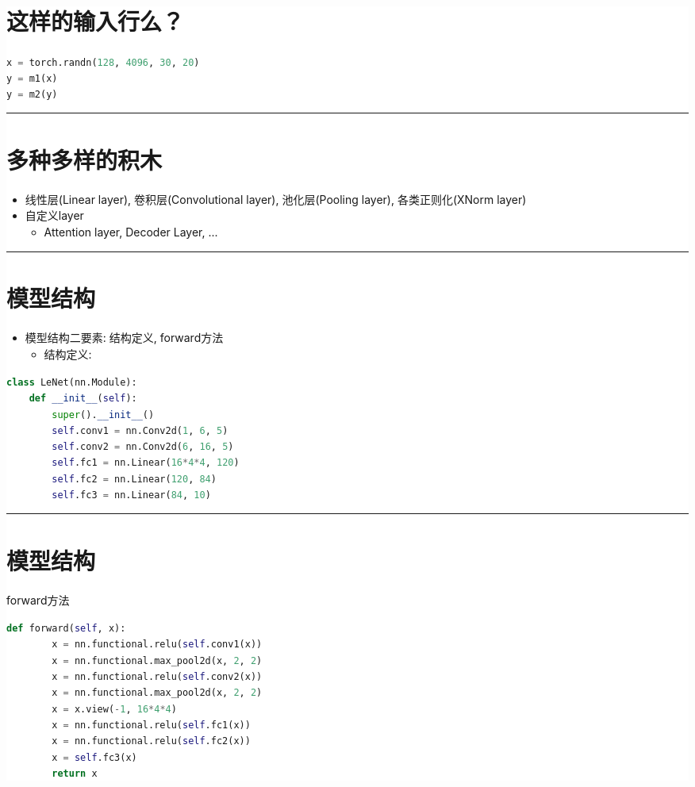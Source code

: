 # 这样的输入行么？

```python
x = torch.randn(128, 4096, 30, 20)
y = m1(x)
y = m2(y)
```
---

# 多种多样的积木

* 线性层(Linear layer), 卷积层(Convolutional layer), 池化层(Pooling layer), 各类正则化(XNorm layer)
* 自定义layer
  * Attention layer, Decoder Layer, ...

---

# 模型结构

* 模型结构二要素: 结构定义, forward方法
  * 结构定义:

<div style="display:contents;" data-marpit-fragment>

```python
class LeNet(nn.Module):
    def __init__(self):
        super().__init__()
        self.conv1 = nn.Conv2d(1, 6, 5)
        self.conv2 = nn.Conv2d(6, 16, 5)
        self.fc1 = nn.Linear(16*4*4, 120)
        self.fc2 = nn.Linear(120, 84)
        self.fc3 = nn.Linear(84, 10)

```
</div>


---

# 模型结构

forward方法


```python
def forward(self, x):
        x = nn.functional.relu(self.conv1(x))
        x = nn.functional.max_pool2d(x, 2, 2)
        x = nn.functional.relu(self.conv2(x))
        x = nn.functional.max_pool2d(x, 2, 2)
        x = x.view(-1, 16*4*4)
        x = nn.functional.relu(self.fc1(x))
        x = nn.functional.relu(self.fc2(x))
        x = self.fc3(x)
        return x
```
